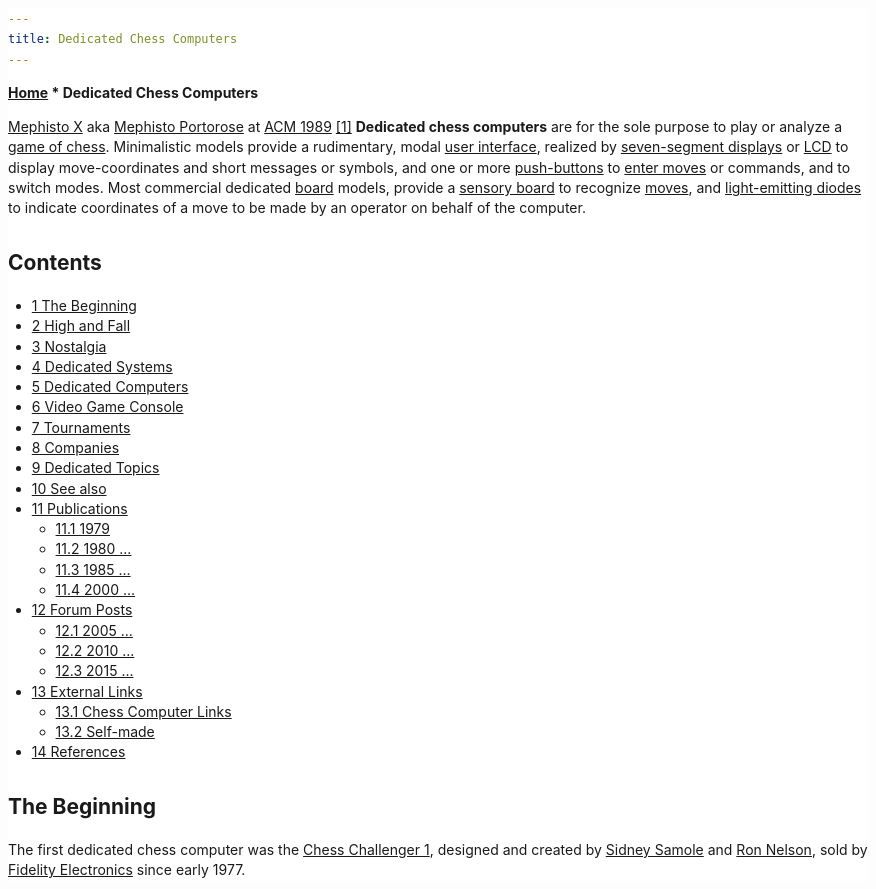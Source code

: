 ```yaml
---
title: Dedicated Chess Computers
---
```

**[Home](Home "Home") * Dedicated Chess Computers**

[](http://www.computerhistory.org/chess/full_record.php?iid=stl-431f4cc190001) [Mephisto X](Mephisto "Mephisto") aka [Mephisto Portorose](Mephisto_Portorose "Mephisto Portorose") at [ACM 1989](ACM_1989 "ACM 1989") <a id="cite-note-1" href="#cite-ref-1">[1]</a>
**Dedicated chess computers** are for the sole purpose to play or analyze a [game of chess](Chess_Game "Chess Game"). Minimalistic models provide a rudimentary, modal [user interface](User_Interface "User Interface"), realized by [seven-segment displays](https://en.wikipedia.org/wiki/Seven-segment_display) or [LCD](https://en.wikipedia.org/wiki/Liquid-crystal_display) to display move-coordinates and short messages or symbols, and one or more [push-buttons](https://en.wikipedia.org/wiki/Push-button) to [enter moves](Entering_Moves "Entering Moves") or commands, and to switch modes. Most commercial dedicated [board](Chessboard "Chessboard") models, provide a [sensory board](Sensory_Board "Sensory Board") to recognize [moves](Moves "Moves"), and [light-emitting diodes](https://en.wikipedia.org/wiki/Light-emitting_diode) to indicate coordinates of a move to be made by an operator on behalf of the computer.

## Contents

- [1 The Beginning](#the-beginning)
- [2 High and Fall](#high-and-fall)
- [3 Nostalgia](#nostalgia)
- [4 Dedicated Systems](#dedicated-systems)
- [5 Dedicated Computers](#dedicated-computers)
- [6 Video Game Console](#video-game-console)
- [7 Tournaments](#tournaments)
- [8 Companies](#companies)
- [9 Dedicated Topics](#dedicated-topics)
- [10 See also](#see-also)
- [11 Publications](#publications)
  - [11.1 1979](#1979)
  - [11.2 1980 ...](#1980-...)
  - [11.3 1985 ...](#1985-...)
  - [11.4 2000 ...](#2000-...)
- [12 Forum Posts](#forum-posts)
  - [12.1 2005 ...](#2005-...)
  - [12.2 2010 ...](#2010-...)
  - [12.3 2015 ...](#2015-...)
- [13 External Links](#external-links)
  - [13.1 Chess Computer Links](#chess-computer-links)
  - [13.2 Self-made](#self-made)
- [14 References](#references)

## The Beginning

The first dedicated chess computer was the [Chess Challenger 1](Chess_Challenger "Chess Challenger"), designed and created by [Sidney Samole](Sidney_Samole "Sidney Samole") and [Ron Nelson](Ron_Nelson "Ron Nelson"), sold by [Fidelity Electronics](Fidelity_Electronics "Fidelity Electronics") since early 1977.
